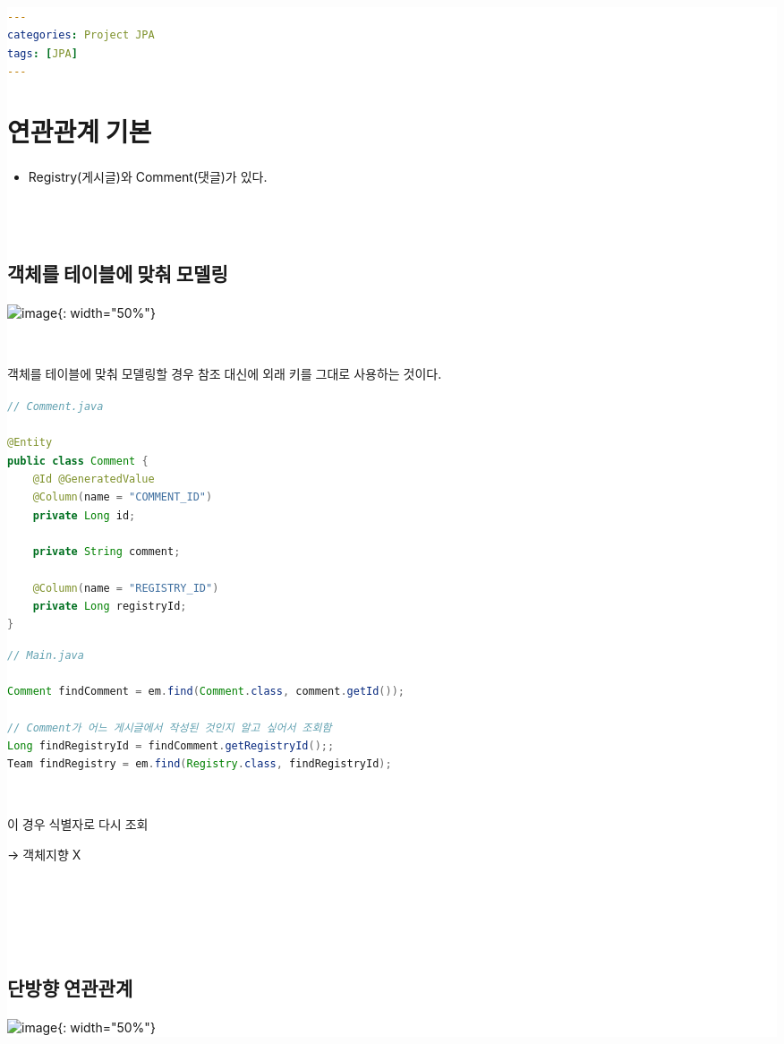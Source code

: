 ```yaml
---
categories: Project JPA
tags: [JPA]
---
```


# 연관관계 기본
- Registry(게시글)와 Comment(댓글)가 있다.

<br><br>

## 객체를 테이블에 맞춰 모델링

![image](https://github.com/haedal-uni/haedal-uni.github.io/assets/74857364/dfc70e89-570d-4384-9c26-1b6ec1a42fa1){: width="50%"}

<br>

객체를 테이블에 맞춰 모델링할 경우 참조 대신에 외래 키를 그대로 사용하는 것이다.

```java
// Comment.java

@Entity
public class Comment {
    @Id @GeneratedValue
    @Column(name = "COMMENT_ID")
    private Long id;

    private String comment;

    @Column(name = "REGISTRY_ID")
    private Long registryId;
}
```

```java
// Main.java

Comment findComment = em.find(Comment.class, comment.getId());

// Comment가 어느 게시글에서 작성된 것인지 알고 싶어서 조회함
Long findRegistryId = findComment.getRegistryId();;
Team findRegistry = em.find(Registry.class, findRegistryId);
```
<br>

이 경우 식별자로 다시 조회

→ 객체지향 X

<br><br><br><br>

## 단방향 연관관계
![image](https://github.com/haedal-uni/haedal-uni.github.io/assets/74857364/d49a880b-71ab-497c-af9a-fc69e0ff7c91){: width="50%"}
